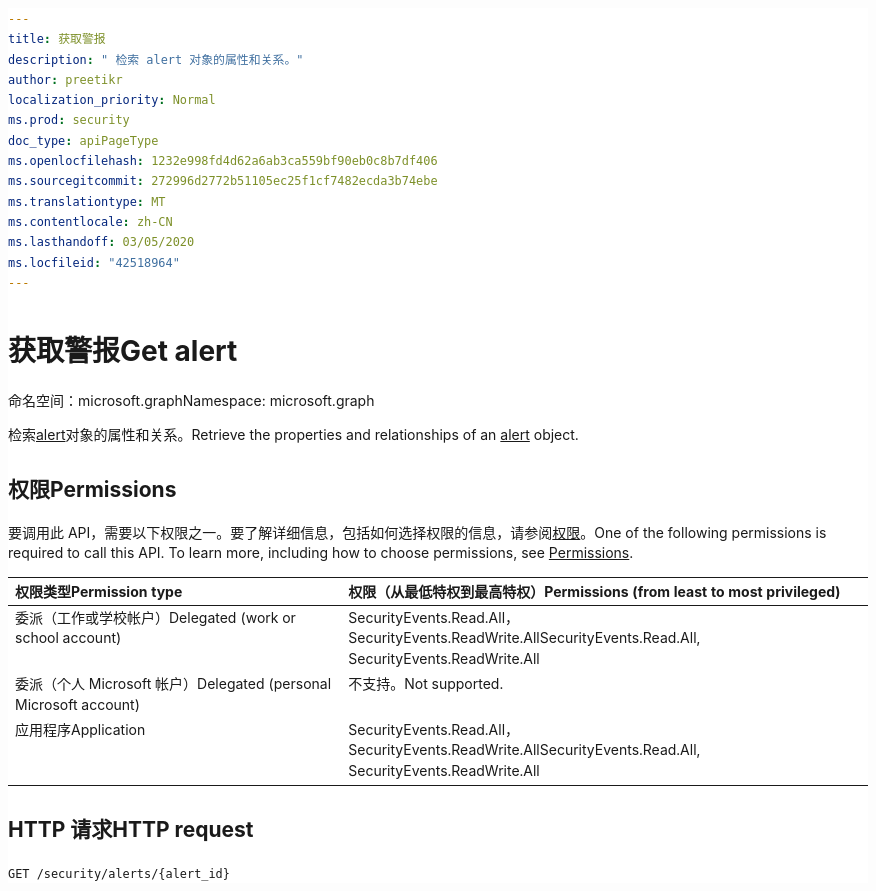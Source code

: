 ```yaml
---
title: 获取警报
description: " 检索 alert 对象的属性和关系。"
author: preetikr
localization_priority: Normal
ms.prod: security
doc_type: apiPageType
ms.openlocfilehash: 1232e998fd4d62a6ab3ca559bf90eb0c8b7df406
ms.sourcegitcommit: 272996d2772b51105ec25f1cf7482ecda3b74ebe
ms.translationtype: MT
ms.contentlocale: zh-CN
ms.lasthandoff: 03/05/2020
ms.locfileid: "42518964"
---
```

# <a name="get-alert"></a><span data-ttu-id="d096d-103">获取警报</span><span class="sxs-lookup"><span data-stu-id="d096d-103">Get alert</span></span>

<span data-ttu-id="d096d-104">命名空间：microsoft.graph</span><span class="sxs-lookup"><span data-stu-id="d096d-104">Namespace: microsoft.graph</span></span>

 <span data-ttu-id="d096d-105">检索[alert](../resources/alert.md)对象的属性和关系。</span><span class="sxs-lookup"><span data-stu-id="d096d-105">Retrieve the properties and relationships of an [alert](../resources/alert.md) object.</span></span>

## <a name="permissions"></a><span data-ttu-id="d096d-106">权限</span><span class="sxs-lookup"><span data-stu-id="d096d-106">Permissions</span></span>

<span data-ttu-id="d096d-p101">要调用此 API，需要以下权限之一。要了解详细信息，包括如何选择权限的信息，请参阅[权限](/graph/permissions-reference)。</span><span class="sxs-lookup"><span data-stu-id="d096d-p101">One of the following permissions is required to call this API. To learn more, including how to choose permissions, see [Permissions](/graph/permissions-reference).</span></span>

|<span data-ttu-id="d096d-109">权限类型</span><span class="sxs-lookup"><span data-stu-id="d096d-109">Permission type</span></span>      | <span data-ttu-id="d096d-110">权限（从最低特权到最高特权）</span><span class="sxs-lookup"><span data-stu-id="d096d-110">Permissions (from least to most privileged)</span></span>              |
|:--------------------|:---------------------------------------------------------|
|<span data-ttu-id="d096d-111">委派（工作或学校帐户）</span><span class="sxs-lookup"><span data-stu-id="d096d-111">Delegated (work or school account)</span></span> |  <span data-ttu-id="d096d-112">SecurityEvents.Read.All，SecurityEvents.ReadWrite.All</span><span class="sxs-lookup"><span data-stu-id="d096d-112">SecurityEvents.Read.All, SecurityEvents.ReadWrite.All</span></span>   |
|<span data-ttu-id="d096d-113">委派（个人 Microsoft 帐户）</span><span class="sxs-lookup"><span data-stu-id="d096d-113">Delegated (personal Microsoft account)</span></span> |  <span data-ttu-id="d096d-114">不支持。</span><span class="sxs-lookup"><span data-stu-id="d096d-114">Not supported.</span></span>  |
|<span data-ttu-id="d096d-115">应用程序</span><span class="sxs-lookup"><span data-stu-id="d096d-115">Application</span></span> | <span data-ttu-id="d096d-116">SecurityEvents.Read.All，SecurityEvents.ReadWrite.All</span><span class="sxs-lookup"><span data-stu-id="d096d-116">SecurityEvents.Read.All, SecurityEvents.ReadWrite.All</span></span> |

## <a name="http-request"></a><span data-ttu-id="d096d-117">HTTP 请求</span><span class="sxs-lookup"><span data-stu-id="d096d-117">HTTP request</span></span>



```http
GET /security/alerts/{alert_id}
```
